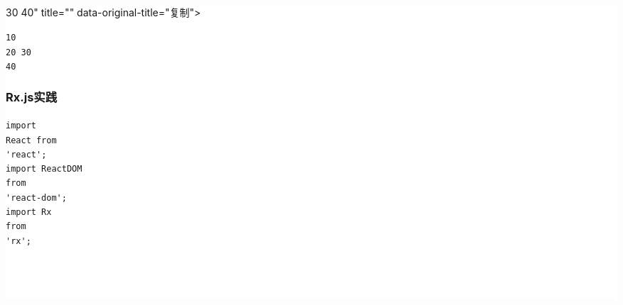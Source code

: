 30
40" title="" data-original-title="复制"></span>
      <span type="button" class="saveToNote code-tool" data-toggle="tooltip" data-placement="top" title="" data-original-title="放进笔记"></span>
      </div>
      </div><pre class="hljs lsl"><code><span class="hljs-number">10</span>
<span class="hljs-number">20</span>
<span class="hljs-number">30</span>
<span class="hljs-number">40</span></code></pre>
<h3 id="articleHeader7">Rx.js实践</h3>
<div class="widget-codetool" style="display:none;">
      <div class="widget-codetool--inner">
      <span class="selectCode code-tool" data-toggle="tooltip" data-placement="top" title="" data-original-title="全选"></span>
      <span type="button" class="copyCode code-tool" data-toggle="tooltip" data-placement="top" data-clipboard-text="import React from 'react';
import ReactDOM from 'react-dom';
import Rx from 'rx';

class Main extends React.Component {
  constructor (props) {
    super(props);
    this.state = {count: 0};
  }

  // Click events are now observables! No more proactive approach.
  componentDidMount () {
    const plusBtn = document.getElementById('plus');
    const minusBtn = document.getElementById('minus');

    const plus$ = Rx.Observable.fromEvent(plusBtn, 'click').map(e => 1);
    const minus$ = Rx.Observable.fromEvent(minusBtn, 'click').map(e => -1);

    Rx.Observable.merge(plus$, minus$).scan((acc, n) => acc + n)
      .subscribe(value => this.setState({count: value}));
  }

  render () {
    return (
        <div>
          <button id=&quot;plus&quot;>+</button>
          <button id=&quot;minus&quot;>-</button>
          <div>count: {this.state.count}</div>
        </div>
    );
  }
}

ReactDOM.render(<Main/>, document.getElementById('app'));
" title="" data-original-title="复制"></span>
      <span type="button" class="saveToNote code-tool" data-toggle="tooltip" data-placement="top" title="" data-original-title="放进笔记"></span>
      </div>
      </div><pre class="hljs javascript"><code><span class="hljs-keyword">import</span> React <span class="hljs-keyword">from</span> <span class="hljs-string">'react'</span>;
<span class="hljs-keyword">import</span> ReactDOM <span class="hljs-keyword">from</span> <span class="hljs-string">'react-dom'</span>;
<span class="hljs-keyword">import</span> Rx <span class="hljs-keyword">from</span> <span class="hljs-string">'rx'</span>;
